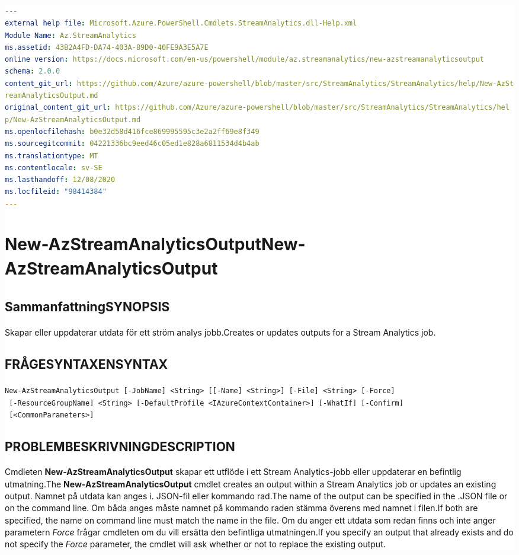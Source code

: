 ```yaml
---
external help file: Microsoft.Azure.PowerShell.Cmdlets.StreamAnalytics.dll-Help.xml
Module Name: Az.StreamAnalytics
ms.assetid: 43B2A4FD-DA74-403A-89D0-40FE9A3E5A7E
online version: https://docs.microsoft.com/en-us/powershell/module/az.streamanalytics/new-azstreamanalyticsoutput
schema: 2.0.0
content_git_url: https://github.com/Azure/azure-powershell/blob/master/src/StreamAnalytics/StreamAnalytics/help/New-AzStreamAnalyticsOutput.md
original_content_git_url: https://github.com/Azure/azure-powershell/blob/master/src/StreamAnalytics/StreamAnalytics/help/New-AzStreamAnalyticsOutput.md
ms.openlocfilehash: b0e32d58d416fce869995595c3e2a2ff69e8f349
ms.sourcegitcommit: 04221336bc9eed46c05ed1e828a6811534d4b4ab
ms.translationtype: MT
ms.contentlocale: sv-SE
ms.lasthandoff: 12/08/2020
ms.locfileid: "98414384"
---
```

# <span data-ttu-id="e581a-101">New-AzStreamAnalyticsOutput</span><span class="sxs-lookup"><span data-stu-id="e581a-101">New-AzStreamAnalyticsOutput</span></span>

## <span data-ttu-id="e581a-102">Sammanfattning</span><span class="sxs-lookup"><span data-stu-id="e581a-102">SYNOPSIS</span></span>
<span data-ttu-id="e581a-103">Skapar eller uppdaterar utdata för ett ström analys jobb.</span><span class="sxs-lookup"><span data-stu-id="e581a-103">Creates or updates outputs for a Stream Analytics job.</span></span>

## <span data-ttu-id="e581a-104">FRÅGESYNTAXEN</span><span class="sxs-lookup"><span data-stu-id="e581a-104">SYNTAX</span></span>

```
New-AzStreamAnalyticsOutput [-JobName] <String> [[-Name] <String>] [-File] <String> [-Force]
 [-ResourceGroupName] <String> [-DefaultProfile <IAzureContextContainer>] [-WhatIf] [-Confirm]
 [<CommonParameters>]
```

## <span data-ttu-id="e581a-105">PROBLEMBESKRIVNING</span><span class="sxs-lookup"><span data-stu-id="e581a-105">DESCRIPTION</span></span>
<span data-ttu-id="e581a-106">Cmdleten **New-AzStreamAnalyticsOutput** skapar ett utflöde i ett Stream Analytics-jobb eller uppdaterar en befintlig utmatning.</span><span class="sxs-lookup"><span data-stu-id="e581a-106">The **New-AzStreamAnalyticsOutput** cmdlet creates an output within a Stream Analytics job or updates an existing output.</span></span>
<span data-ttu-id="e581a-107">Namnet på utdata kan anges i. JSON-fil eller kommando rad.</span><span class="sxs-lookup"><span data-stu-id="e581a-107">The name of the output can be specified in the .JSON file or on the command line.</span></span>
<span data-ttu-id="e581a-108">Om båda anges måste namnet på kommando raden stämma överens med namnet i filen.</span><span class="sxs-lookup"><span data-stu-id="e581a-108">If both are specified, the name on command line must match the name in the file.</span></span>
<span data-ttu-id="e581a-109">Om du anger ett utdata som redan finns och inte anger parametern *Force* frågar cmdleten om du vill ersätta den befintliga utmatningen.</span><span class="sxs-lookup"><span data-stu-id="e581a-109">If you specify an output that already exists and do not specify the *Force* parameter, the cmdlet will ask whether or not to replace the existing output.</span></span>